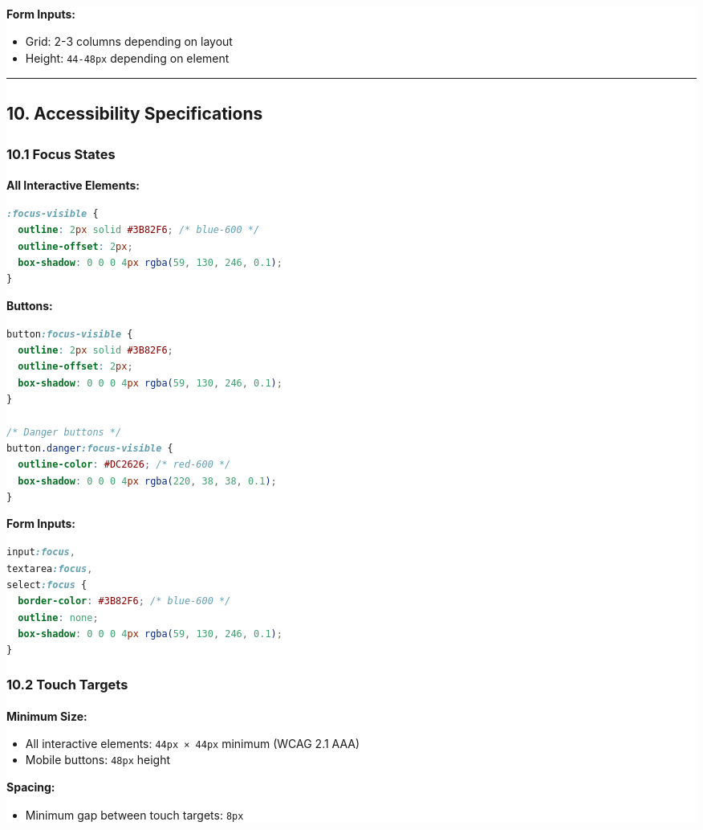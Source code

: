 **Form Inputs:**
- Grid: 2-3 columns depending on layout
- Height: `44-48px` depending on element

---

## 10. Accessibility Specifications

### 10.1 Focus States

**All Interactive Elements:**
```css
:focus-visible {
  outline: 2px solid #3B82F6; /* blue-600 */
  outline-offset: 2px;
  box-shadow: 0 0 0 4px rgba(59, 130, 246, 0.1);
}
```

**Buttons:**
```css
button:focus-visible {
  outline: 2px solid #3B82F6;
  outline-offset: 2px;
  box-shadow: 0 0 0 4px rgba(59, 130, 246, 0.1);
}

/* Danger buttons */
button.danger:focus-visible {
  outline-color: #DC2626; /* red-600 */
  box-shadow: 0 0 0 4px rgba(220, 38, 38, 0.1);
}
```

**Form Inputs:**
```css
input:focus,
textarea:focus,
select:focus {
  border-color: #3B82F6; /* blue-600 */
  outline: none;
  box-shadow: 0 0 0 4px rgba(59, 130, 246, 0.1);
}
```

### 10.2 Touch Targets

**Minimum Size:**
- All interactive elements: `44px × 44px` minimum (WCAG 2.1 AAA)
- Mobile buttons: `48px` height

**Spacing:**
- Minimum gap between touch targets: `8px`
